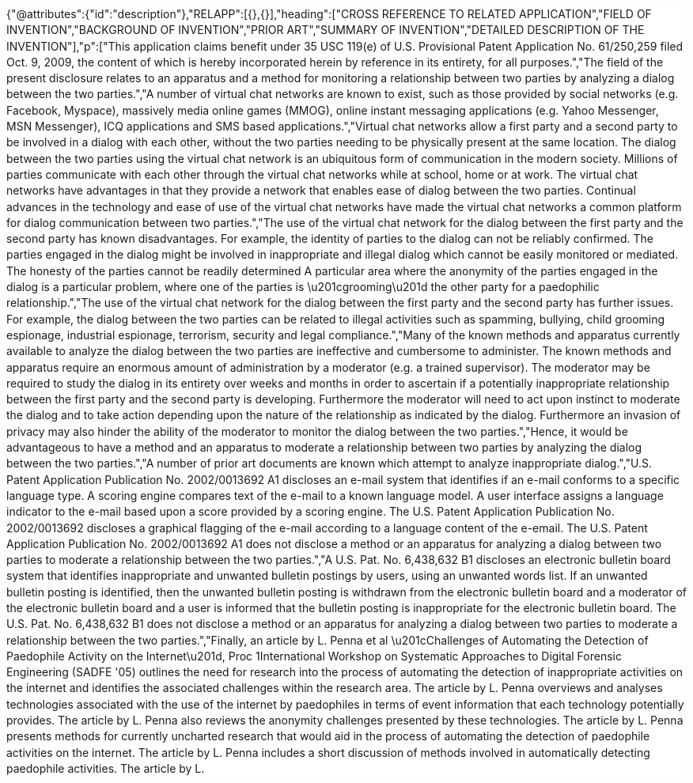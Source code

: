 {"@attributes":{"id":"description"},"RELAPP":[{},{}],"heading":["CROSS REFERENCE TO RELATED APPLICATION","FIELD OF INVENTION","BACKGROUND OF INVENTION","PRIOR ART","SUMMARY OF INVENTION","DETAILED DESCRIPTION OF THE INVENTION"],"p":["This application claims benefit under 35 USC 119(e) of U.S. Provisional Patent Application No. 61\/250,259 filed Oct. 9, 2009, the content of which is hereby incorporated herein by reference in its entirety, for all purposes.","The field of the present disclosure relates to an apparatus and a method for monitoring a relationship between two parties by analyzing a dialog between the two parties.","A number of virtual chat networks are known to exist, such as those provided by social networks (e.g. Facebook, Myspace), massively media online games (MMOG), online instant messaging applications (e.g. Yahoo Messenger, MSN Messenger), ICQ applications and SMS based applications.","Virtual chat networks allow a first party and a second party to be involved in a dialog with each other, without the two parties needing to be physically present at the same location. The dialog between the two parties using the virtual chat network is an ubiquitous form of communication in the modern society. Millions of parties communicate with each other through the virtual chat networks while at school, home or at work. The virtual chat networks have advantages in that they provide a network that enables ease of dialog between the two parties. Continual advances in the technology and ease of use of the virtual chat networks have made the virtual chat networks a common platform for dialog communication between two parties.","The use of the virtual chat network for the dialog between the first party and the second party has known disadvantages. For example, the identity of parties to the dialog can not be reliably confirmed. The parties engaged in the dialog might be involved in inappropriate and illegal dialog which cannot be easily monitored or mediated. The honesty of the parties cannot be readily determined A particular area where the anonymity of the parties engaged in the dialog is a particular problem, where one of the parties is \u201cgrooming\u201d the other party for a paedophilic relationship.","The use of the virtual chat network for the dialog between the first party and the second party has further issues. For example, the dialog between the two parties can be related to illegal activities such as spamming, bullying, child grooming espionage, industrial espionage, terrorism, security and legal compliance.","Many of the known methods and apparatus currently available to analyze the dialog between the two parties are ineffective and cumbersome to administer. The known methods and apparatus require an enormous amount of administration by a moderator (e.g. a trained supervisor). The moderator may be required to study the dialog in its entirety over weeks and months in order to ascertain if a potentially inappropriate relationship between the first party and the second party is developing. Furthermore the moderator will need to act upon instinct to moderate the dialog and to take action depending upon the nature of the relationship as indicated by the dialog. Furthermore an invasion of privacy may also hinder the ability of the moderator to monitor the dialog between the two parties.","Hence, it would be advantageous to have a method and an apparatus to moderate a relationship between two parties by analyzing the dialog between the two parties.","A number of prior art documents are known which attempt to analyze inappropriate dialog.","U.S. Patent Application Publication No. 2002\/0013692 A1 discloses an e-mail system that identifies if an e-mail conforms to a specific language type. A scoring engine compares text of the e-mail to a known language model. A user interface assigns a language indicator to the e-mail based upon a score provided by a scoring engine. The U.S. Patent Application Publication No. 2002\/0013692 discloses a graphical flagging of the e-mail according to a language content of the e-email. The U.S. Patent Application Publication No. 2002\/0013692 A1 does not disclose a method or an apparatus for analyzing a dialog between two parties to moderate a relationship between the two parties.","A U.S. Pat. No. 6,438,632 B1 discloses an electronic bulletin board system that identifies inappropriate and unwanted bulletin postings by users, using an unwanted words list. If an unwanted bulletin posting is identified, then the unwanted bulletin posting is withdrawn from the electronic bulletin board and a moderator of the electronic bulletin board and a user is informed that the bulletin posting is inappropriate for the electronic bulletin board. The U.S. Pat. No. 6,438,632 B1 does not disclose a method or an apparatus for analyzing a dialog between two parties to moderate a relationship between the two parties.","Finally, an article by L. Penna et al \u201cChallenges of Automating the Detection of Paedophile Activity on the Internet\u201d, Proc 1International Workshop on Systematic Approaches to Digital Forensic Engineering (SADFE '05) outlines the need for research into the process of automating the detection of inappropriate activities on the internet and identifies the associated challenges within the research area. The article by L. Penna overviews and analyses technologies associated with the use of the internet by paedophiles in terms of event information that each technology potentially provides. The article by L. Penna also reviews the anonymity challenges presented by these technologies. The article by L. Penna presents methods for currently uncharted research that would aid in the process of automating the detection of paedophile activities on the internet. The article by L. Penna includes a short discussion of methods involved in automatically detecting paedophile activities. The article by L.